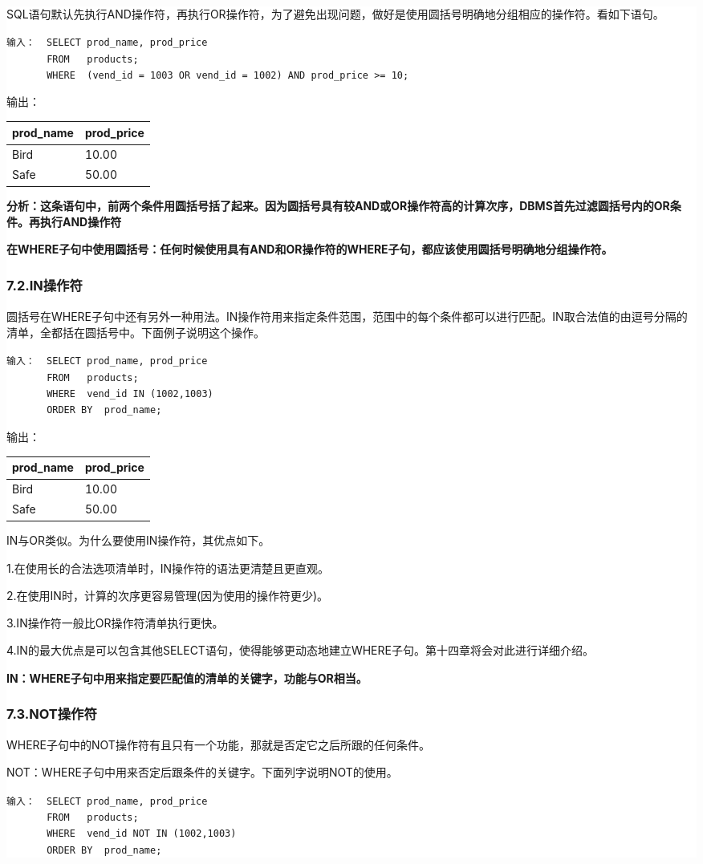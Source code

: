 SQL语句默认先执行AND操作符，再执行OR操作符，为了避免出现问题，做好是使用圆括号明确地分组相应的操作符。看如下语句。

```mysql
输入：  SELECT prod_name, prod_price
       FROM   products;
       WHERE  (vend_id = 1003 OR vend_id = 1002) AND prod_price >= 10;
```

输出：

| prod_name | prod_price |
| --------- | ---------- |
| Bird      | 10.00      |
| Safe      | 50.00      |

**分析：这条语句中，前两个条件用圆括号括了起来。因为圆括号具有较AND或OR操作符高的计算次序，DBMS首先过滤圆括号内的OR条件。再执行AND操作符**

**在WHERE子句中使用圆括号：任何时候使用具有AND和OR操作符的WHERE子句，都应该使用圆括号明确地分组操作符。**

### 7.2.IN操作符

圆括号在WHERE子句中还有另外一种用法。IN操作符用来指定条件范围，范围中的每个条件都可以进行匹配。IN取合法值的由逗号分隔的清单，全都括在圆括号中。下面例子说明这个操作。

```mysql
输入：  SELECT prod_name, prod_price
       FROM   products;
       WHERE  vend_id IN (1002,1003)
       ORDER BY  prod_name;
```

输出：

| prod_name | prod_price |
| --------- | ---------- |
| Bird      | 10.00      |
| Safe      | 50.00      |

IN与OR类似。为什么要使用IN操作符，其优点如下。

1.在使用长的合法选项清单时，IN操作符的语法更清楚且更直观。

2.在使用IN时，计算的次序更容易管理(因为使用的操作符更少)。

3.IN操作符一般比OR操作符清单执行更快。

4.IN的最大优点是可以包含其他SELECT语句，使得能够更动态地建立WHERE子句。第十四章将会对此进行详细介绍。

**IN：WHERE子句中用来指定要匹配值的清单的关键字，功能与OR相当。**

### 7.3.NOT操作符

WHERE子句中的NOT操作符有且只有一个功能，那就是否定它之后所跟的任何条件。

NOT：WHERE子句中用来否定后跟条件的关键字。下面列字说明NOT的使用。

```mysql
输入：  SELECT prod_name, prod_price
       FROM   products;
       WHERE  vend_id NOT IN (1002,1003)
       ORDER BY  prod_name;
```
